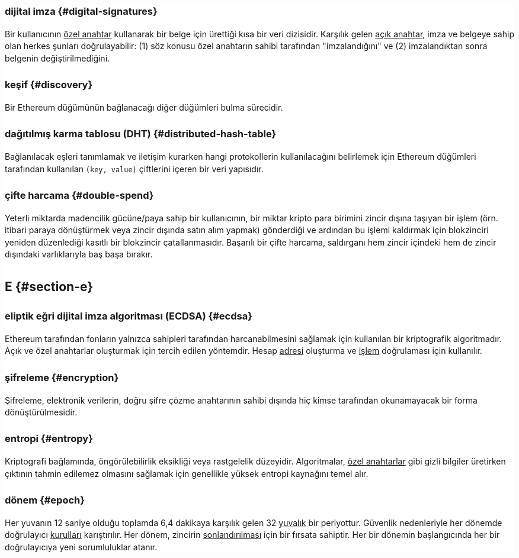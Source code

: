 ### dijital imza \{#digital-signatures}

Bir kullanıcının [özel anahtar](#private-key) kullanarak bir belge için ürettiği kısa bir veri dizisidir. Karşılık gelen [açık anahtar](#public-key), imza ve belgeye sahip olan herkes şunları doğrulayabilir: (1) söz konusu özel anahtarın sahibi tarafından "imzalandığını" ve (2) imzalandıktan sonra belgenin değiştirilmediğini.

<Divider />

### keşif \{#discovery}

Bir Ethereum düğümünün bağlanacağı diğer düğümleri bulma sürecidir.

### dağıtılmış karma tablosu (DHT) \{#distributed-hash-table}

Bağlanılacak eşleri tanımlamak ve iletişim kurarken hangi protokollerin kullanılacağını belirlemek için Ethereum düğümleri tarafından kullanılan `(key, value)` çiftlerini içeren bir veri yapısıdır.

### çifte harcama \{#double-spend}

Yeterli miktarda madencilik gücüne/paya sahip bir kullanıcının, bir miktar kripto para birimini zincir dışına taşıyan bir işlem (örn. itibari paraya dönüştürmek veya zincir dışında satın alım yapmak) gönderdiği ve ardından bu işlemi kaldırmak için blokzinciri yeniden düzenlediği kasıtlı bir blokzincir çatallanmasıdır. Başarılı bir çifte harcama, saldırganı hem zincir içindeki hem de zincir dışındaki varlıklarıyla baş başa bırakır.

## E \{#section-e}

### eliptik eğri dijital imza algoritması (ECDSA) \{#ecdsa}

Ethereum tarafından fonların yalnızca sahipleri tarafından harcanabilmesini sağlamak için kullanılan bir kriptografik algoritmadır. Açık ve özel anahtarlar oluşturmak için tercih edilen yöntemdir. Hesap [adresi](#address) oluşturma ve [işlem](#transaction) doğrulaması için kullanılır.

### şifreleme \{#encryption}

Şifreleme, elektronik verilerin, doğru şifre çözme anahtarının sahibi dışında hiç kimse tarafından okunamayacak bir forma dönüştürülmesidir.

### entropi \{#entropy}

Kriptografi bağlamında, öngörülebilirlik eksikliği veya rastgelelik düzeyidir. Algoritmalar, [özel anahtarlar](#private-key) gibi gizli bilgiler üretirken çıktının tahmin edilemez olmasını sağlamak için genellikle yüksek entropi kaynağını temel alır.

### dönem \{#epoch}

Her yuvanın 12 saniye olduğu toplamda 6,4 dakikaya karşılık gelen 32 [yuvalık](#slot) bir periyottur. Güvenlik nedenleriyle her dönemde doğrulayıcı [kurulları](#committee) karıştırılır. Her dönem, zincirin [sonlandırılması](#finality) için bir fırsata sahiptir. Her bir dönemin başlangıcında her bir doğrulayıcıya yeni sorumluluklar atanır.
